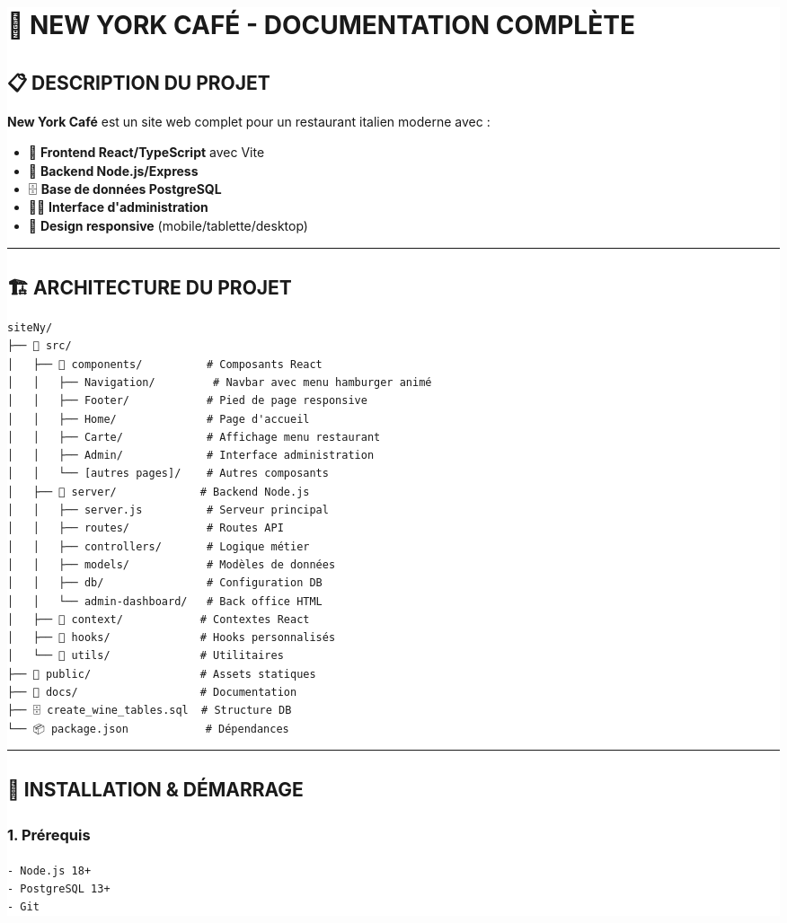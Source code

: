 # 🍕 NEW YORK CAFÉ - DOCUMENTATION COMPLÈTE

## 📋 DESCRIPTION DU PROJET

**New York Café** est un site web complet pour un restaurant italien moderne avec :
- 🎯 **Frontend React/TypeScript** avec Vite
- 🔧 **Backend Node.js/Express** 
- 🗄️ **Base de données PostgreSQL**
- 👨‍💼 **Interface d'administration**
- 📱 **Design responsive** (mobile/tablette/desktop)

---

## 🏗️ ARCHITECTURE DU PROJET

```
siteNy/
├── 📁 src/
│   ├── 📁 components/          # Composants React
│   │   ├── Navigation/         # Navbar avec menu hamburger animé
│   │   ├── Footer/            # Pied de page responsive
│   │   ├── Home/              # Page d'accueil
│   │   ├── Carte/             # Affichage menu restaurant
│   │   ├── Admin/             # Interface administration
│   │   └── [autres pages]/    # Autres composants
│   ├── 📁 server/             # Backend Node.js
│   │   ├── server.js          # Serveur principal
│   │   ├── routes/            # Routes API
│   │   ├── controllers/       # Logique métier
│   │   ├── models/            # Modèles de données
│   │   ├── db/                # Configuration DB
│   │   └── admin-dashboard/   # Back office HTML
│   ├── 📁 context/            # Contextes React
│   ├── 📁 hooks/              # Hooks personnalisés
│   └── 📁 utils/              # Utilitaires
├── 📁 public/                 # Assets statiques
├── 📁 docs/                   # Documentation
├── 🗄️ create_wine_tables.sql  # Structure DB
└── 📦 package.json            # Dépendances
```

---

## 🚀 INSTALLATION & DÉMARRAGE

### 1. Prérequis
```bash
- Node.js 18+
- PostgreSQL 13+
- Git
```
